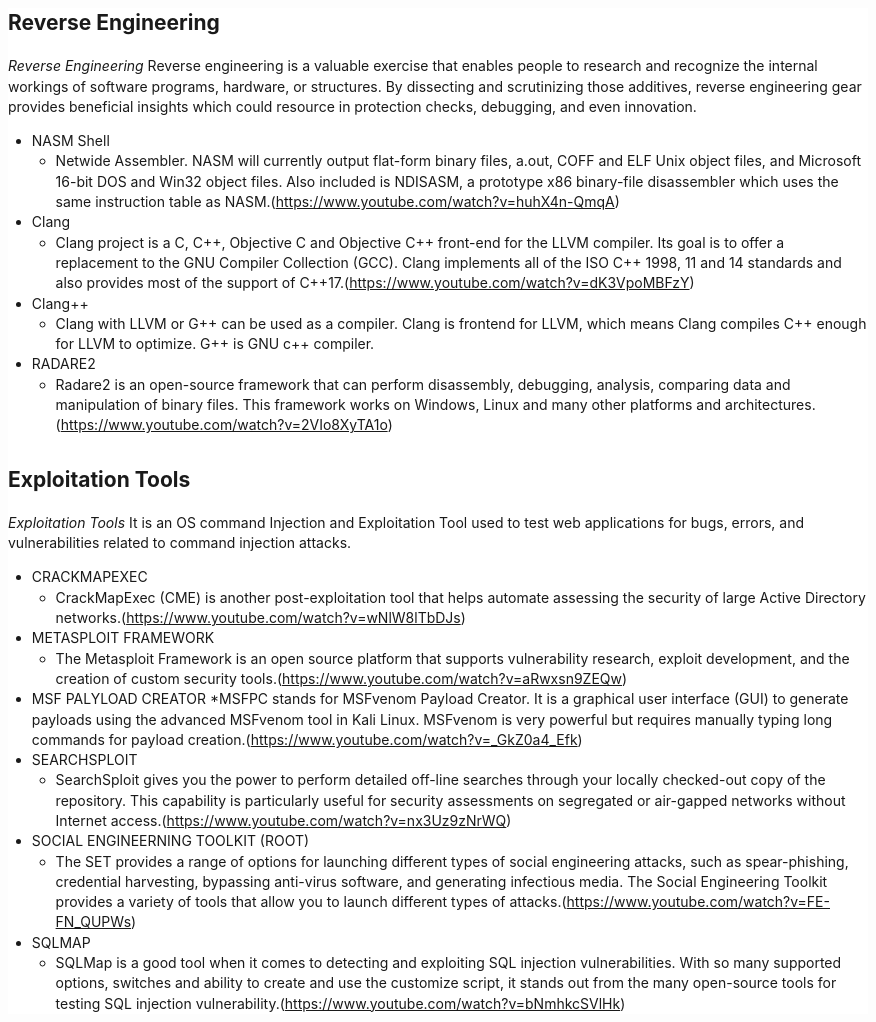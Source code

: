 ## Reverse Engineering ##
_*Reverse Engineering*_ Reverse engineering is a valuable exercise that enables people to research and recognize the internal workings of software programs, hardware, or structures. By dissecting and scrutinizing those additives, reverse engineering gear provides beneficial insights which could resource in protection checks, debugging, and even innovation.
* NASM Shell
  * Netwide Assembler. NASM will currently output flat-form binary files, a.out, COFF and ELF Unix object files, and Microsoft 16-bit DOS and Win32 object files.
Also included is NDISASM, a prototype x86 binary-file disassembler which uses the same instruction table as NASM.(https://www.youtube.com/watch?v=huhX4n-QmqA)
* Clang
  * Clang project is a C, C++, Objective C and Objective C++ front-end for the LLVM compiler. Its goal is to offer a replacement to the GNU Compiler Collection (GCC). Clang implements all of the ISO C++ 1998, 11 and 14 standards and also provides most of the support of C++17.(https://www.youtube.com/watch?v=dK3VpoMBFzY)
* Clang++
  * Clang with LLVM or G++ can be used as a compiler. Clang is frontend for LLVM, which means Clang compiles C++ enough for LLVM to optimize. G++ is GNU c++ compiler.
* RADARE2
  * Radare2 is an open-source framework that can perform disassembly, debugging, analysis, comparing data and manipulation of binary files. This framework works on Windows, Linux and many other platforms and architectures.(https://www.youtube.com/watch?v=2VIo8XyTA1o)

## Exploitation Tools ##
_Exploitation Tools_ It is an OS command Injection and Exploitation Tool used to test web applications for bugs, errors, and vulnerabilities related to command injection attacks.
* CRACKMAPEXEC
  * CrackMapExec (CME) is another post-exploitation tool that helps automate assessing the security of large Active Directory networks.(https://www.youtube.com/watch?v=wNlW8lTbDJs)
* METASPLOIT FRAMEWORK
  * The Metasploit Framework is an open source platform that supports vulnerability research, exploit development, and the creation of custom security tools.(https://www.youtube.com/watch?v=aRwxsn9ZEQw)
* MSF PALYLOAD CREATOR
  *MSFPC stands for MSFvenom Payload Creator. It is a graphical user interface (GUI) to generate payloads using the advanced MSFvenom tool in Kali Linux. MSFvenom is very powerful but requires manually typing long commands for payload creation.(https://www.youtube.com/watch?v=_GkZ0a4_Efk)
* SEARCHSPLOIT
  * SearchSploit gives you the power to perform detailed off-line searches through your locally checked-out copy of the repository. This capability is particularly useful for security assessments on segregated or air-gapped networks without Internet access.(https://www.youtube.com/watch?v=nx3Uz9zNrWQ)
* SOCIAL ENGINEERNING TOOLKIT (ROOT)
  * The SET provides a range of options for launching different types of social engineering attacks, such as spear-phishing, credential harvesting, bypassing anti-virus software, and generating infectious media. The Social Engineering Toolkit provides a variety of tools that allow you to launch different types of attacks.(https://www.youtube.com/watch?v=FE-FN_QUPWs)
* SQLMAP
  * SQLMap is a good tool when it comes to detecting and exploiting SQL injection vulnerabilities. With so many supported options, switches and ability to create and use the customize script, it stands out from the many open-source tools for testing SQL injection vulnerability.(https://www.youtube.com/watch?v=bNmhkcSVlHk)
